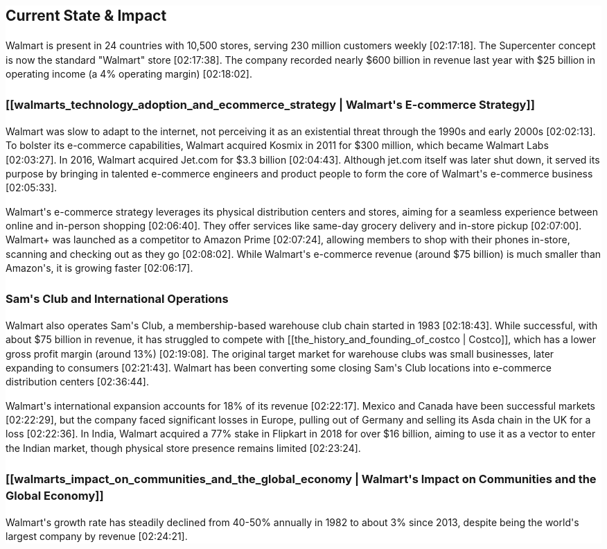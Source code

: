 ## Current State & Impact

Walmart is present in 24 countries with 10,500 stores, serving 230 million customers weekly <a class="yt-timestamp" data-t="02:17:18">[02:17:18]</a>. The Supercenter concept is now the standard "Walmart" store <a class="yt-timestamp" data-t="02:17:38">[02:17:38]</a>. The company recorded nearly $600 billion in revenue last year with $25 billion in operating income (a 4% operating margin) <a class="yt-timestamp" data-t="02:18:02">[02:18:02]</a>.

### [[walmarts_technology_adoption_and_ecommerce_strategy | Walmart's E-commerce Strategy]]

Walmart was slow to adapt to the internet, not perceiving it as an existential threat through the 1990s and early 2000s <a class="yt-timestamp" data-t="02:02:13">[02:02:13]</a>. To bolster its e-commerce capabilities, Walmart acquired Kosmix in 2011 for $300 million, which became Walmart Labs <a class="yt-timestamp" data-t="02:03:27">[02:03:27]</a>. In 2016, Walmart acquired Jet.com for $3.3 billion <a class="yt-timestamp" data-t="02:04:43">[02:04:43]</a>. Although jet.com itself was later shut down, it served its purpose by bringing in talented e-commerce engineers and product people to form the core of Walmart's e-commerce business <a class="yt-timestamp" data-t="02:05:33">[02:05:33]</a>.

Walmart's e-commerce strategy leverages its physical distribution centers and stores, aiming for a seamless experience between online and in-person shopping <a class="yt-timestamp" data-t="02:06:40">[02:06:40]</a>. They offer services like same-day grocery delivery and in-store pickup <a class="yt-timestamp" data-t="02:07:00">[02:07:00]</a>. Walmart+ was launched as a competitor to Amazon Prime <a class="yt-timestamp" data-t="02:07:24">[02:07:24]</a>, allowing members to shop with their phones in-store, scanning and checking out as they go <a class="yt-timestamp" data-t="02:08:02">[02:08:02]</a>. While Walmart's e-commerce revenue (around $75 billion) is much smaller than Amazon's, it is growing faster <a class="yt-timestamp" data-t="02:06:17">[02:06:17]</a>.

### Sam's Club and International Operations

Walmart also operates Sam's Club, a membership-based warehouse club chain started in 1983 <a class="yt-timestamp" data-t="02:18:43">[02:18:43]</a>. While successful, with about $75 billion in revenue, it has struggled to compete with [[the_history_and_founding_of_costco | Costco]], which has a lower gross profit margin (around 13%) <a class="yt-timestamp" data-t="02:19:08">[02:19:08]</a>. The original target market for warehouse clubs was small businesses, later expanding to consumers <a class="yt-timestamp" data-t="02:21:43">[02:21:43]</a>. Walmart has been converting some closing Sam's Club locations into e-commerce distribution centers <a class="yt-timestamp" data-t="02:36:44">[02:36:44]</a>.

Walmart's international expansion accounts for 18% of its revenue <a class="yt-timestamp" data-t="02:22:17">[02:22:17]</a>. Mexico and Canada have been successful markets <a class="yt-timestamp" data-t="02:22:29">[02:22:29]</a>, but the company faced significant losses in Europe, pulling out of Germany and selling its Asda chain in the UK for a loss <a class="yt-timestamp" data-t="02:22:36">[02:22:36]</a>. In India, Walmart acquired a 77% stake in Flipkart in 2018 for over $16 billion, aiming to use it as a vector to enter the Indian market, though physical store presence remains limited <a class="yt-timestamp" data-t="02:23:24">[02:23:24]</a>.

### [[walmarts_impact_on_communities_and_the_global_economy | Walmart's Impact on Communities and the Global Economy]]

Walmart's growth rate has steadily declined from 40-50% annually in 1982 to about 3% since 2013, despite being the world's largest company by revenue <a class="yt-timestamp" data-t="02:24:21">[02:24:21]</a>.
